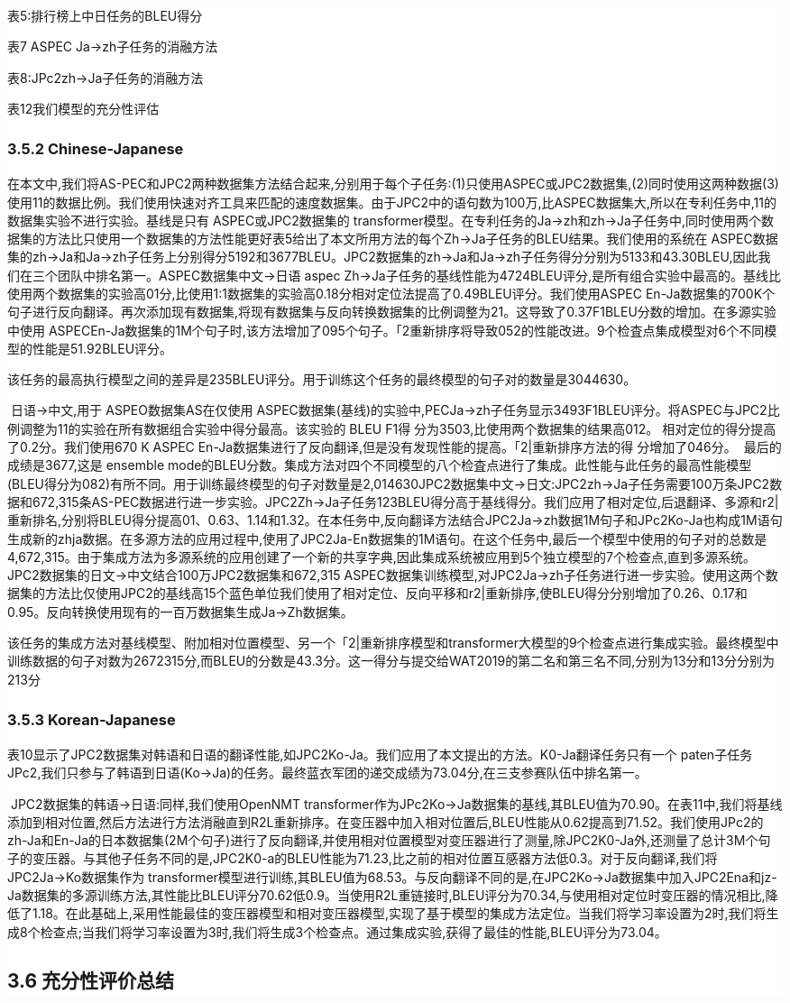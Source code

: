 表5:排行榜上中日任务的BLEU得分

表7 ASPEC Ja→zh子任务的消融方法

表8:JPc2zh→Ja子任务的消融方法

表12我们模型的充分性评估

### 3.5.2 Chinese-Japanese

​		在本文中,我们将AS-PEC和JPC2两种数据集方法结合起来,分别用于每个子任务:(1)只使用ASPEC或JPC2数据集,(2)同时使用这两种数据(3)使用11的数据比例。我们使用快速对齐工具来匹配的速度数据集。由于JPC2中的语句数为100万,比ASPEC数据集大,所以在专利任务中,11的数据集实验不进行实验。基线是只有 ASPEC或JPC2数据集的 transformer模型。在专利任务的Ja→zh和zh→Ja子任务中,同时使用两个数据集的方法比只使用一个数据集的方法性能更好表5给出了本文所用方法的每个Zh→Ja子任务的BLEU结果。我们使用的系统在 ASPEC数据集的zh→Ja和Ja→zh子任务上分别得分5192和3677BLEU。JPC2数据集的zh→Ja和Ja→zh子任务得分分别为5133和43.30BLEU,因此我们在三个团队中排名第一。
​		ASPEC数据集中文→日语 aspec Zh→Ja子任务的基线性能为4724BLEU评分,是所有组合实验中最高的。基线比使用两个数据集的实验高01分,比使用1:1数据集的实验高0.18分
​		相对定位法提高了0.49BLEU评分。我们使用ASPEC En-Ja数据集的700K个句子进行反向翻译。再次添加现有数据集,将现有数据集与反向转换数据集的比例调整为21。这导致了0.37F1BLEU分数的增加。在多源实验中使用 ASPECEn-Ja数据集的1M个句子时,该方法增加了095个句子。「2重新排序将导致052的性能改进。9个检査点集成模型对6个不同模型的性能是51.92BLEU评分。

​		该任务的最高执行模型之间的差异是235BLEU评分。用于训练这个任务的最终模型的句子对的数量是3044630。

​		日语→中文,用于 ASPEO数据集AS在仅使用 ASPEC数据集(基线)的实验中,PECJa→zh子任务显示3493F1BLEU评分。将ASPEC与JPC2比例调整为11的实验在所有数据组合实验中得分最高。该实验的 BLEU F1得
分为3503,比使用两个数据集的结果高012。
​		相对定位的得分提高了0.2分。我们使用670 K ASPEC En-Ja数据集进行了反向翻译,但是没有发现性能的提高。「2|重新排序方法的得
分增加了046分。
​		最后的成绩是3677,这是 ensemble mode的BLEU分数。集成方法对四个不同模型的八个检査点进行了集成。此性能与此任务的最高性能模型(BLEU得分为082)有所不同。用于训练最终模型的句子对数量是2,014630
​		JPC2数据集中文→日文:JPC2zh→Ja子任务需要100万条JPC2数据和672,315条AS-PEC数据进行进一步实验。JPC2Zh→Ja子任务123BLEU得分高于基线得分。我们应用了相对定位,后退翻译、多源和r2|重新排名,分别将BLEU得分提高01、0.63、1.14和1.32。在本任务中,反向翻译方法结合JPC2Ja→zh数据1M句子和JPc2Ko-Ja也构成1M语句生成新的zhja数据。在多源方法的应用过程中,使用了JPC2Ja-En数据集的1M语句。在这个任务中,最后一个模型中使用的句子对的总数是4,672,315。
​		由于集成方法为多源系统的应用创建了一个新的共享字典,因此集成系统被应用到5个独立模型的7个检查点,直到多源系统。
​		JPC2数据集的日文→中文结合100万JPC2数据集和672,315 ASPEC数据集训练模型,对JPC2Ja→zh子任务进行进一步实验。使用这两个数据集的方法比仅使用JPC2的基线高15个蓝色单位
​		我们使用了相对定位、反向平移和r2|重新排序,使BLEU得分分别增加了0.26、0.17和0.95。反向转换使用现有的一百万数据集生成Ja→Zh数据集。

​		该任务的集成方法对基线模型、附加相对位置模型、另一个「2|重新排序模型和transformer大模型的9个检查点进行集成实验。最终模型中训练数据的句子对数为2672315分,而BLEU的分数是43.3分。这一得分与提交给WAT2019的第二名和第三名不同,分别为13分和13分分别为213分

### 3.5.3 Korean-Japanese

​		表10显示了JPC2数据集对韩语和日语的翻译性能,如JPC2Ko-Ja。我们应用了本文提出的方法。K0-Ja翻译任务只有一个 paten子任务JPc2,我们只参与了韩语到日语(Ko→Ja)的任务。最终蓝衣军团的递交成绩为73.04分,在三支参赛队伍中排名第一。

​		JPC2数据集的韩语→日语:同样,我们使用OpenNMT transformer作为JPc2Ko→Ja数据集的基线,其BLEU值为70.90。在表11中,我们将基线添加到相对位置,然后方法进行方法消融直到R2L重新排序。在变压器中加入相对位置后,BLEU性能从0.62提高到71.52。我们使用JPc2的zh-Ja和En-Ja的日本数据集(2M个句子)进行了反向翻译,并使用相对位置模型对变压器进行了测量,除JPC2K0-Ja外,还测量了总计3M个句子的变压器。
​		与其他子任务不同的是,JPC2K0-a的BLEU性能为71.23,比之前的相对位置互感器方法低0.3。对于反向翻译,我们将JPC2Ja→Ko数据集作为 transformer模型进行训练,其BLEU值为68.53。与反向翻译不同的是,在JPC2Ko→Ja数据集中加入JPC2Ena和jz-Ja数据集的多源训练方法,其性能比BLEU评分70.62低0.9。当使用R2L重链接时,BLEU评分为70.34,与使用相对定位时变压器的情况相比,降低了1.18。在此基础上,采用性能最佳的变压器模型和相对变压器模型,实现了基于模型的集成方法定位。当我们将学习率设置为2时,我们将生成8个检查点;当我们将学习率设置为3时,我们将生成3个检查点。通过集成实验,获得了最佳的性能,BLEU评分为73.04。

## 3.6 充分性评价总结
